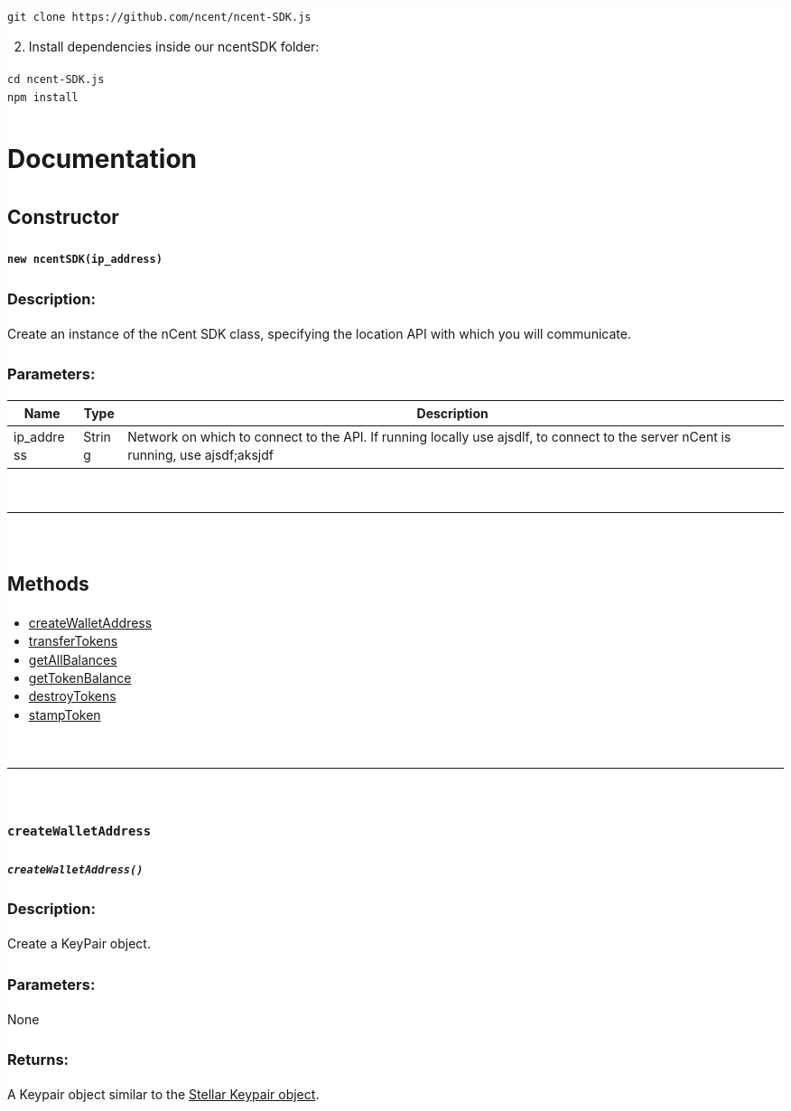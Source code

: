   ```shell
  git clone https://github.com/ncent/ncent-SDK.js
  ```

2. Install dependencies inside our ncentSDK folder:
  ```shell
  cd ncent-SDK.js
  npm install
  ```



# Documentation

## Constructor
#### `new ncentSDK(ip_address)`

### Description:
Create an instance of the nCent SDK class, specifying the location API with which you will communicate.  
### Parameters:
Name  | Type | Description
--- | --- | ---
ip_address | String | Network on which to connect to the API. If running locally use ajsdlf, to connect to the server nCent is running, use ajsdf;aksjdf

<br />

- - - -

<br />

## Methods

 * [createWalletAddress](#createwalletaddress)
 * [transferTokens](#transfertokens)
 * [getAllBalances](#getallbalances)
 * [getTokenBalance](#gettokenbalance)
 * [destroyTokens](#destroytokens)
 * [stampToken](#stamptoken)

<br />

- - - -

<br />

### `createWalletAddress`
##### `createWalletAddress()`
### Description:
Create a KeyPair object.
### Parameters:
None
### Returns:
A Keypair object similar to the [Stellar Keypair object](https://stellar.github.io/js-stellar-sdk/Keypair.html#.random).
